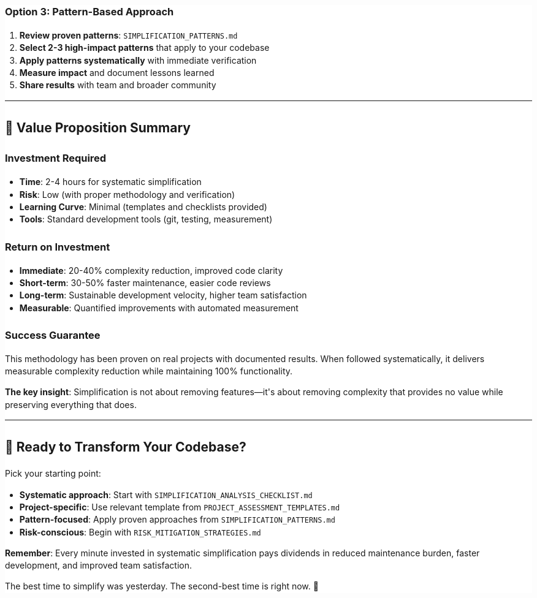 ### Option 3: Pattern-Based Approach
1. **Review proven patterns**: `SIMPLIFICATION_PATTERNS.md`  
2. **Select 2-3 high-impact patterns** that apply to your codebase
3. **Apply patterns systematically** with immediate verification
4. **Measure impact** and document lessons learned
5. **Share results** with team and broader community

---

## 💝 Value Proposition Summary

### Investment Required
- **Time**: 2-4 hours for systematic simplification
- **Risk**: Low (with proper methodology and verification)
- **Learning Curve**: Minimal (templates and checklists provided)
- **Tools**: Standard development tools (git, testing, measurement)

### Return on Investment  
- **Immediate**: 20-40% complexity reduction, improved code clarity
- **Short-term**: 30-50% faster maintenance, easier code reviews
- **Long-term**: Sustainable development velocity, higher team satisfaction
- **Measurable**: Quantified improvements with automated measurement

### Success Guarantee
This methodology has been proven on real projects with documented results. When followed systematically, it delivers measurable complexity reduction while maintaining 100% functionality.

**The key insight**: Simplification is not about removing features—it's about removing complexity that provides no value while preserving everything that does.

---

## 🎉 Ready to Transform Your Codebase?

Pick your starting point:
- **Systematic approach**: Start with `SIMPLIFICATION_ANALYSIS_CHECKLIST.md`
- **Project-specific**: Use relevant template from `PROJECT_ASSESSMENT_TEMPLATES.md`  
- **Pattern-focused**: Apply proven approaches from `SIMPLIFICATION_PATTERNS.md`
- **Risk-conscious**: Begin with `RISK_MITIGATION_STRATEGIES.md`

**Remember**: Every minute invested in systematic simplification pays dividends in reduced maintenance burden, faster development, and improved team satisfaction.

The best time to simplify was yesterday. The second-best time is right now. 🚀